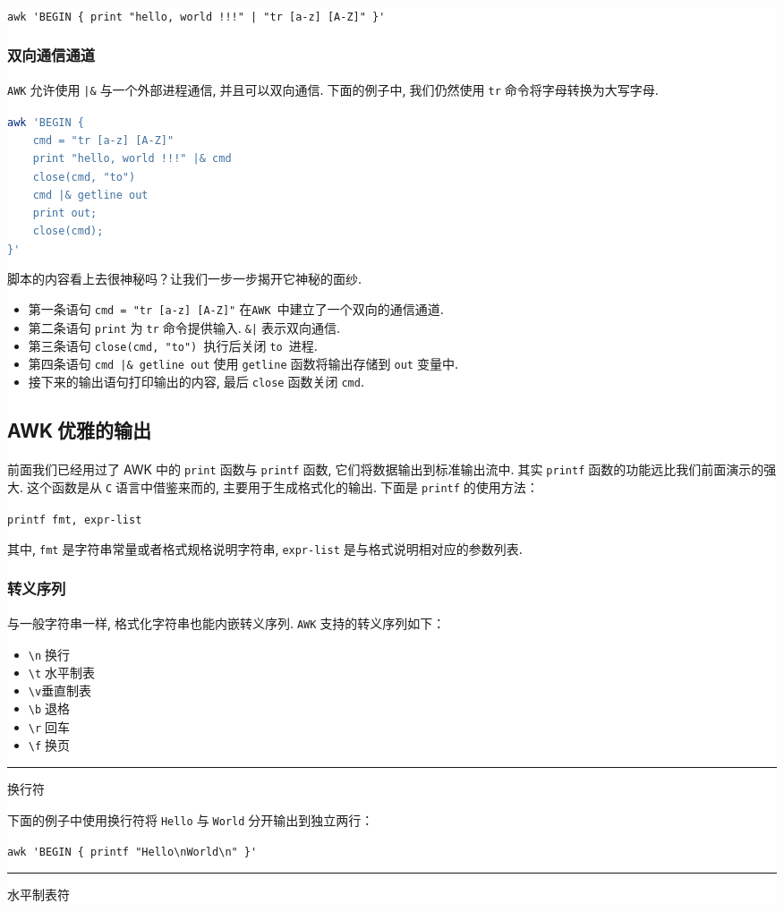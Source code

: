 `awk 'BEGIN { print "hello, world !!!" | "tr [a-z] [A-Z]" }'`

### 双向通信通道

`AWK` 允许使用 `|&` 与一个外部进程通信, 并且可以双向通信. 下面的例子中, 我们仍然使用 `tr` 命令将字母转换为大写字母.

```bash
awk 'BEGIN {
    cmd = "tr [a-z] [A-Z]"
    print "hello, world !!!" |& cmd
    close(cmd, "to")
    cmd |& getline out
    print out;
    close(cmd);
}'
```

脚本的内容看上去很神秘吗？让我们一步一步揭开它神秘的面纱.

+ 第一条语句 `cmd = "tr [a-z] [A-Z]"` 在`AWK `中建立了一个双向的通信通道.
+ 第二条语句 `print` 为 `tr` 命令提供输入. `&|` 表示双向通信.
+ 第三条语句 `close(cmd, "to") `执行后关闭 `to `进程.
+ 第四条语句 `cmd |& getline out` 使用 `getline` 函数将输出存储到 `out` 变量中.
+ 接下来的输出语句打印输出的内容, 最后 `close` 函数关闭 `cmd`.

## AWK 优雅的输出

前面我们已经用过了 AWK 中的 `print` 函数与 `printf` 函数, 它们将数据输出到标准输出流中.
其实 `printf` 函数的功能远比我们前面演示的强大. 这个函数是从 `C` 语言中借鉴来而的, 主要用于生成格式化的输出.
下面是 `printf` 的使用方法：

`printf fmt, expr-list`

其中, `fmt` 是字符串常量或者格式规格说明字符串, `expr-list` 是与格式说明相对应的参数列表.

### 转义序列

与一般字符串一样, 格式化字符串也能内嵌转义序列.  `AWK` 支持的转义序列如下：

+ `\n` 换行
+ `\t` 水平制表
+ `\v`垂直制表
+ `\b` 退格
+ `\r`  回车
+ `\f`  换页

***
换行符

下面的例子中使用换行符将 `Hello` 与 `World` 分开输出到独立两行：

`awk 'BEGIN { printf "Hello\nWorld\n" }'`

***
水平制表符
